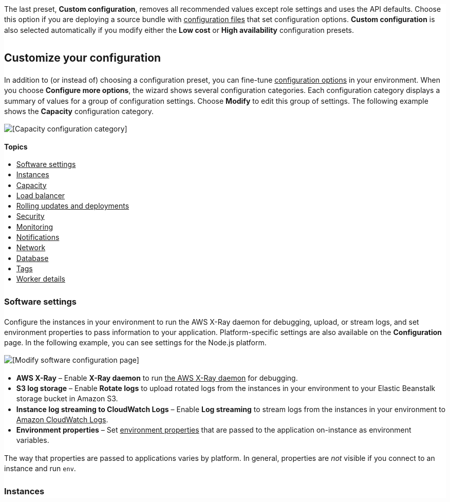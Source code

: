 The last preset, **Custom configuration**, removes all recommended values except role settings and uses the API defaults\. Choose this option if you are deploying a source bundle with [configuration files](ebextensions.md) that set configuration options\. **Custom configuration** is also selected automatically if you modify either the **Low cost** or **High availability** configuration presets\.

## Customize your configuration<a name="environments-create-wizard-customize"></a>

In addition to \(or instead of\) choosing a configuration preset, you can fine\-tune [configuration options](command-options.md) in your environment\. When you choose **Configure more options**, the wizard shows several configuration categories\. Each configuration category displays a summary of values for a group of configuration settings\. Choose **Modify** to edit this group of settings\. The following example shows the **Capacity** configuration category\.

![\[Capacity configuration category\]](http://docs.aws.amazon.com/elasticbeanstalk/latest/dg/images/aeb-env-config-capacity.png)

**Topics**
+ [Software settings](#environments-create-wizard-software)
+ [Instances](#environments-create-wizard-instances)
+ [Capacity](#environments-create-wizard-capacity)
+ [Load balancer](#environments-create-wizard-loadbalancer)
+ [Rolling updates and deployments](#environments-create-wizard-deployment-settings)
+ [Security](#environments-create-wizard-security)
+ [Monitoring](#environments-create-wizard-monitoring)
+ [Notifications](#environments-create-wizard-notifications)
+ [Network](#environments-create-wizard-network)
+ [Database](#environments-create-wizard-database)
+ [Tags](#environments-create-wizard-tags)
+ [Worker details](#environments-create-wizard-worker)

### Software settings<a name="environments-create-wizard-software"></a>

Configure the instances in your environment to run the AWS X\-Ray daemon for debugging, upload, or stream logs, and set environment properties to pass information to your application\. Platform\-specific settings are also available on the **Configuration** page\. In the following example, you can see settings for the Node\.js platform\.

![\[Modify software configuration page\]](http://docs.aws.amazon.com/elasticbeanstalk/latest/dg/images/wizard-software.png)
+ **AWS X\-Ray** – Enable **X\-Ray daemon** to run [the AWS X\-Ray daemon](environment-configuration-debugging.md) for debugging\.
+ **S3 log storage** – Enable **Rotate logs** to upload rotated logs from the instances in your environment to your Elastic Beanstalk storage bucket in Amazon S3\.
+ **Instance log streaming to CloudWatch Logs** – Enable **Log streaming** to stream logs from the instances in your environment to [Amazon CloudWatch Logs](AWSHowTo.cloudwatchlogs.md)\.
+ **Environment properties** – Set [environment properties](environments-cfg-softwaresettings.md) that are passed to the application on\-instance as environment variables\.

The way that properties are passed to applications varies by platform\. In general, properties are *not* visible if you connect to an instance and run `env`\.

### Instances<a name="environments-create-wizard-instances"></a>
